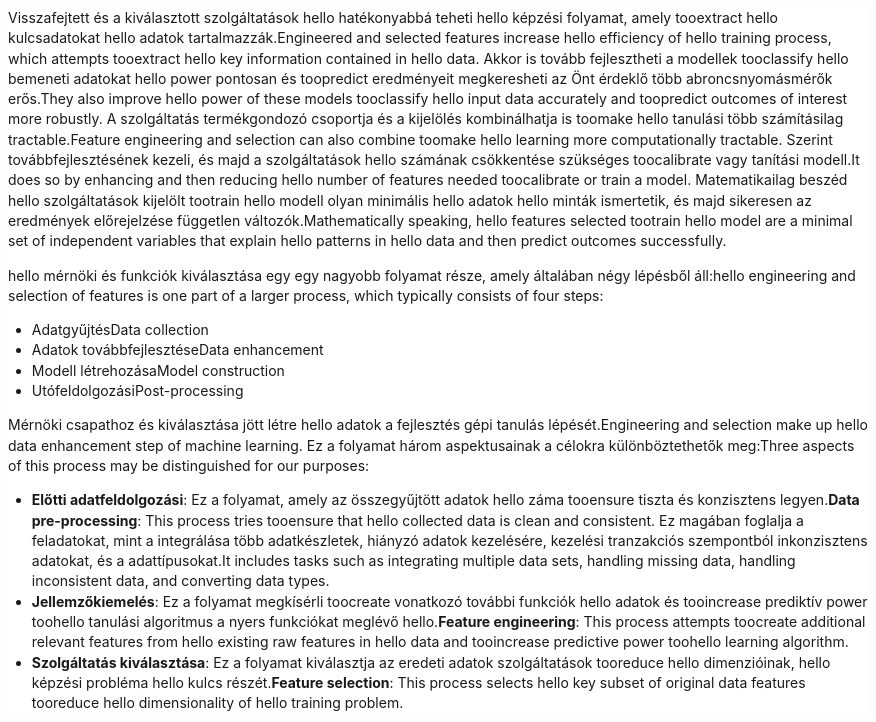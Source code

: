 <span data-ttu-id="eecba-109">Visszafejtett és a kiválasztott szolgáltatások hello hatékonyabbá teheti hello képzési folyamat, amely tooextract hello kulcsadatokat hello adatok tartalmazzák.</span><span class="sxs-lookup"><span data-stu-id="eecba-109">Engineered and selected features increase hello efficiency of hello training process, which attempts tooextract hello key information contained in hello data.</span></span> <span data-ttu-id="eecba-110">Akkor is tovább fejlesztheti a modellek tooclassify hello bemeneti adatokat hello power pontosan és toopredict eredményeit megkeresheti az Önt érdeklő több abroncsnyomásmérők erős.</span><span class="sxs-lookup"><span data-stu-id="eecba-110">They also improve hello power of these models tooclassify hello input data accurately and toopredict outcomes of interest more robustly.</span></span> <span data-ttu-id="eecba-111">A szolgáltatás termékgondozó csoportja és a kijelölés kombinálhatja is toomake hello tanulási több számításilag tractable.</span><span class="sxs-lookup"><span data-stu-id="eecba-111">Feature engineering and selection can also combine toomake hello learning more computationally tractable.</span></span> <span data-ttu-id="eecba-112">Szerint továbbfejlesztésének kezeli, és majd a szolgáltatások hello számának csökkentése szükséges toocalibrate vagy tanítási modell.</span><span class="sxs-lookup"><span data-stu-id="eecba-112">It does so by enhancing and then reducing hello number of features needed toocalibrate or train a model.</span></span> <span data-ttu-id="eecba-113">Matematikailag beszéd hello szolgáltatások kijelölt tootrain hello modell olyan minimális hello adatok hello minták ismertetik, és majd sikeresen az eredmények előrejelzése független változók.</span><span class="sxs-lookup"><span data-stu-id="eecba-113">Mathematically speaking, hello features selected tootrain hello model are a minimal set of independent variables that explain hello patterns in hello data and then predict outcomes successfully.</span></span>

<span data-ttu-id="eecba-114">hello mérnöki és funkciók kiválasztása egy egy nagyobb folyamat része, amely általában négy lépésből áll:</span><span class="sxs-lookup"><span data-stu-id="eecba-114">hello engineering and selection of features is one part of a larger process, which typically consists of four steps:</span></span>

* <span data-ttu-id="eecba-115">Adatgyűjtés</span><span class="sxs-lookup"><span data-stu-id="eecba-115">Data collection</span></span>
* <span data-ttu-id="eecba-116">Adatok továbbfejlesztése</span><span class="sxs-lookup"><span data-stu-id="eecba-116">Data enhancement</span></span>
* <span data-ttu-id="eecba-117">Modell létrehozása</span><span class="sxs-lookup"><span data-stu-id="eecba-117">Model construction</span></span>
* <span data-ttu-id="eecba-118">Utófeldolgozási</span><span class="sxs-lookup"><span data-stu-id="eecba-118">Post-processing</span></span>

<span data-ttu-id="eecba-119">Mérnöki csapathoz és kiválasztása jött létre hello adatok a fejlesztés gépi tanulás lépését.</span><span class="sxs-lookup"><span data-stu-id="eecba-119">Engineering and selection make up hello data enhancement step of machine learning.</span></span> <span data-ttu-id="eecba-120">Ez a folyamat három aspektusainak a célokra különböztethetők meg:</span><span class="sxs-lookup"><span data-stu-id="eecba-120">Three aspects of this process may be distinguished for our purposes:</span></span>

* <span data-ttu-id="eecba-121">**Előtti adatfeldolgozási**: Ez a folyamat, amely az összegyűjtött adatok hello záma tooensure tiszta és konzisztens legyen.</span><span class="sxs-lookup"><span data-stu-id="eecba-121">**Data pre-processing**: This process tries tooensure that hello collected data is clean and consistent.</span></span> <span data-ttu-id="eecba-122">Ez magában foglalja a feladatokat, mint a integrálása több adatkészletek, hiányzó adatok kezelésére, kezelési tranzakciós szempontból inkonzisztens adatokat, és a adattípusokat.</span><span class="sxs-lookup"><span data-stu-id="eecba-122">It includes tasks such as integrating multiple data sets, handling missing data, handling inconsistent data, and converting data types.</span></span>
* <span data-ttu-id="eecba-123">**Jellemzőkiemelés**: Ez a folyamat megkísérli toocreate vonatkozó további funkciók hello adatok és tooincrease prediktív power toohello tanulási algoritmus a nyers funkciókat meglévő hello.</span><span class="sxs-lookup"><span data-stu-id="eecba-123">**Feature engineering**: This process attempts toocreate additional relevant features from hello existing raw features in hello data and tooincrease predictive power toohello learning algorithm.</span></span>
* <span data-ttu-id="eecba-124">**Szolgáltatás kiválasztása**: Ez a folyamat kiválasztja az eredeti adatok szolgáltatások tooreduce hello dimenzióinak, hello képzési probléma hello kulcs részét.</span><span class="sxs-lookup"><span data-stu-id="eecba-124">**Feature selection**: This process selects hello key subset of original data features tooreduce hello dimensionality of hello training problem.</span></span>
